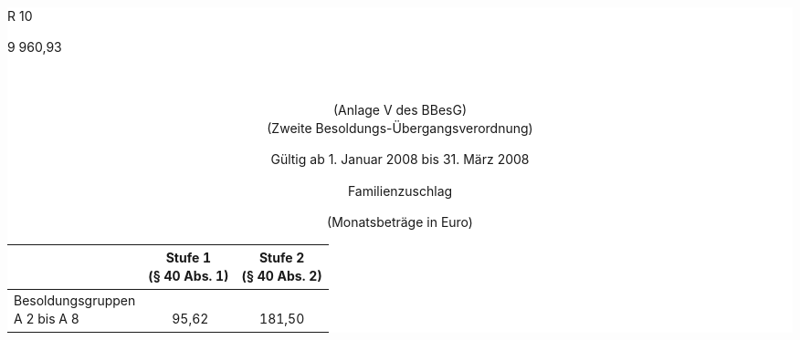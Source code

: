 <tr>

<td style="border-right: 0.5pt solid ; " align="left" valign="top" charoff="50">

R 10

</td>

<td style="border-right: 0.5pt solid ; " align="left" valign="top" charoff="50">

9 960,93

</td>

<td style colspan="11" align="left" valign="top" charoff="50">

 

</td>

</tr>

</tbody>

</table>

  
  

<div style="text-align:center;">

(Anlage V des BBesG)  
(Zweite Besoldungs-Übergangsverordnung)

</div>

  

<div style="text-align:center;">

Gültig ab 1. Januar 2008 bis 31. März 2008  

</div>

<div style="text-align:center;">

Familienzuschlag

</div>

  

<div style="text-align:center;">

(Monatsbeträge in Euro)

</div>

  

<table>
<thead>
<tr class="header">
<th style="text-align: left;"> </th>
<th style="text-align: center;">Stufe 1<br />
(§ 40 Abs. 1)</th>
<th style="text-align: center;">Stufe 2<br />
(§ 40 Abs. 2)</th>
</tr>
</thead>
<tbody>
<tr class="odd">
<td style="text-align: left;">Besoldungsgruppen<br />
A 2 bis A 8</td>
<td style="text-align: center;"><br />
 95,62</td>
<td style="text-align: center;"><br />
181,50</td>
</tr>